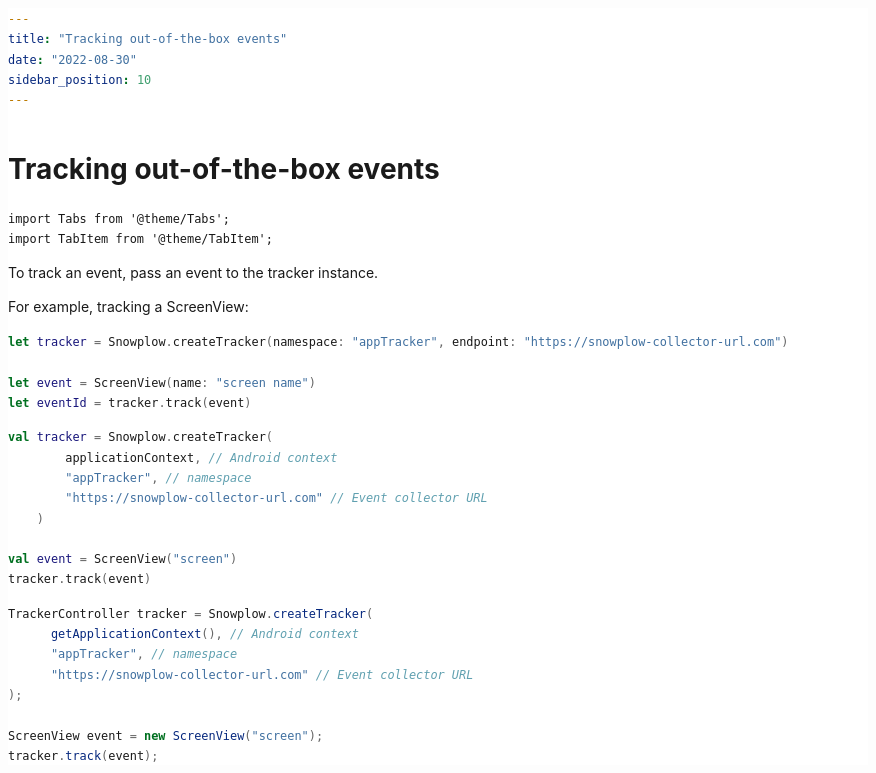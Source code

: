 ```yaml
---
title: "Tracking out-of-the-box events"
date: "2022-08-30"
sidebar_position: 10
---
```


# Tracking out-of-the-box events

```mdx-code-block
import Tabs from '@theme/Tabs';
import TabItem from '@theme/TabItem';
```

To track an event, pass an event to the tracker instance.

For example, tracking a ScreenView:

<Tabs groupId="platform" queryString>
  <TabItem value="ios" label="iOS" default>

```swift
let tracker = Snowplow.createTracker(namespace: "appTracker", endpoint: "https://snowplow-collector-url.com")

let event = ScreenView(name: "screen name")
let eventId = tracker.track(event)
```

  </TabItem>
  <TabItem value="android" label="Android (Kotlin)">

```kotlin
val tracker = Snowplow.createTracker(
        applicationContext, // Android context
        "appTracker", // namespace
        "https://snowplow-collector-url.com" // Event collector URL
    )

val event = ScreenView("screen")
tracker.track(event)
```

  </TabItem>
  <TabItem value="android-java" label="Android (Java)">

```java
TrackerController tracker = Snowplow.createTracker(
      getApplicationContext(), // Android context
      "appTracker", // namespace
      "https://snowplow-collector-url.com" // Event collector URL
);

ScreenView event = new ScreenView("screen");
tracker.track(event);
```
